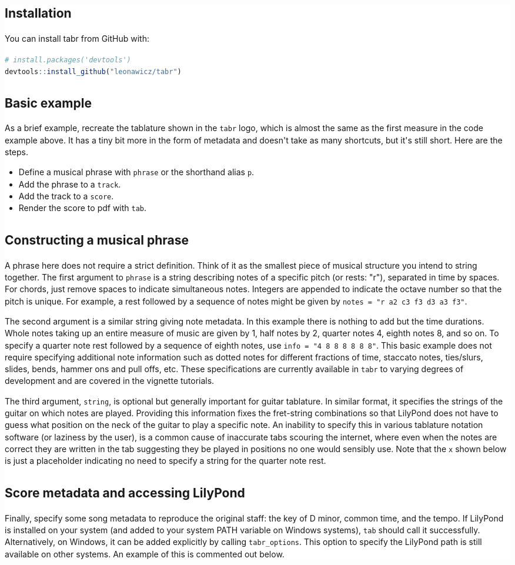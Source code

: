 Installation
------------

You can install tabr from GitHub with:

``` r
# install.packages('devtools')
devtools::install_github("leonawicz/tabr")
```

Basic example
-------------

As a brief example, recreate the tablature shown in the `tabr` logo, which is almost the same as the first measure in the code example above. It has a tiny bit more in the form of metadata and doesn't take as many shortcuts, but it's still short. Here are the steps.

-   Define a musical phrase with `phrase` or the shorthand alias `p`.
-   Add the phrase to a `track`.
-   Add the track to a `score`.
-   Render the score to pdf with `tab`.

Constructing a musical phrase
-----------------------------

A phrase here does not require a strict definition. Think of it as the smallest piece of musical structure you intend to string together. The first argument to `phrase` is a string describing notes of a specific pitch (or rests: "r"), separated in time by spaces. For chords, just remove spaces to indicate simultaneous notes. Integers are appended to indicate the octave number so that the pitch is unique. For example, a rest followed by a sequence of notes might be given by `notes = "r a2 c3 f3 d3 a3 f3"`.

The second argument is a similar string giving note metadata. In this example there is nothing to add but the time durations. Whole notes taking up an entire measure of music are given by 1, half notes by 2, quarter notes 4, eighth notes 8, and so on. To specify a quarter note rest followed by a sequence of eighth notes, use `info = "4 8 8 8 8 8 8"`. This basic example does not require specifying additional note information such as dotted notes for different fractions of time, staccato notes, ties/slurs, slides, bends, hammer ons and pull offs, etc. These specifications are currently available in `tabr` to varying degrees of development and are covered in the vignette tutorials.

The third argument, `string`, is optional but generally important for guitar tablature. In similar format, it specifies the strings of the guitar on which notes are played. Providing this information fixes the fret-string combinations so that LilyPond does not have to guess what position on the neck of the guitar to play a specific note. An inability to specify this in various tablature notation software (or laziness by the user), is a common cause of inaccurate tabs scouring the internet, where even when the notes are correct they are written in the tab suggesting they be played in positions no one would sensibly use. Note that the `x` shown below is just a placeholder indicating no need to specify a string for the quarter note rest.

Score metadata and accessing LilyPond
-------------------------------------

Finally, specify some song metadata to reproduce the original staff: the key of D minor, common time, and the tempo. If LilyPond is installed on your system (and added to your system PATH variable on Windows systems), `tab` should call it successfully. Alternatively, on Windows, it can be added explicitly by calling `tabr_options`. This option to specify the LilyPond path is still available on other systems. An example of this is commented out below.
